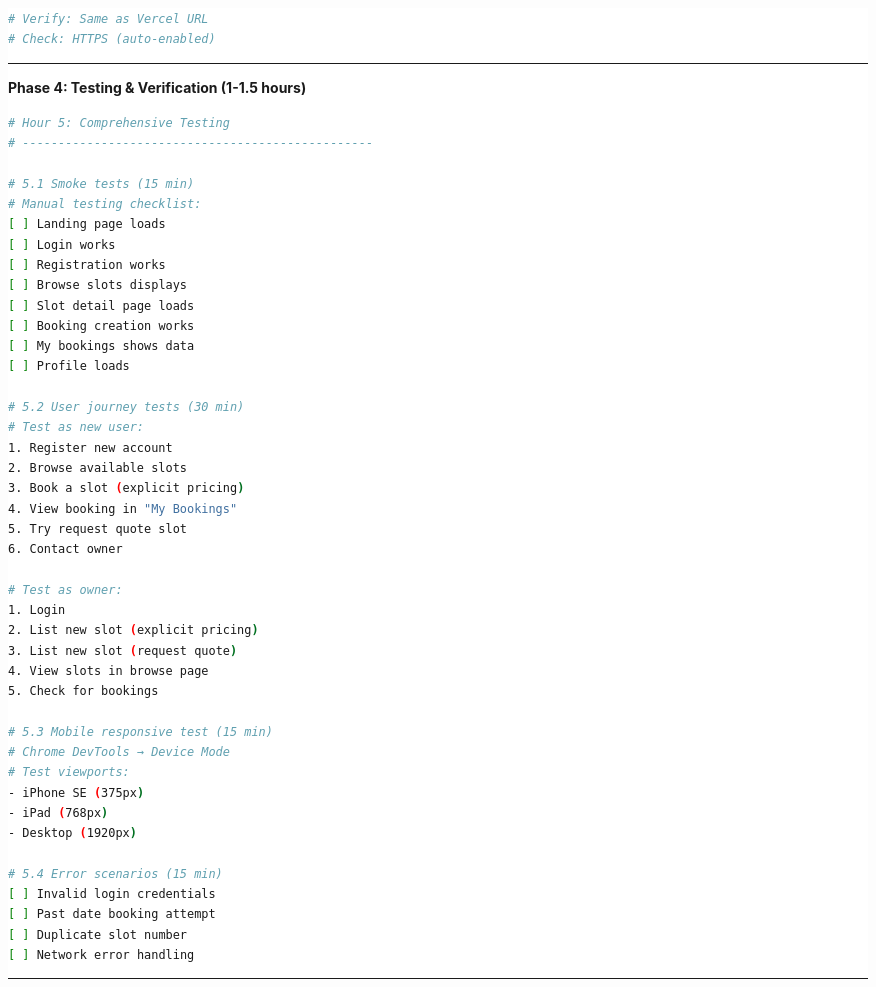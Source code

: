 ```bash
# Verify: Same as Vercel URL
# Check: HTTPS (auto-enabled)
```

---

**Phase 4: Testing & Verification (1-1.5 hours)**

```bash
# Hour 5: Comprehensive Testing
# -------------------------------------------------

# 5.1 Smoke tests (15 min)
# Manual testing checklist:
[ ] Landing page loads
[ ] Login works
[ ] Registration works
[ ] Browse slots displays
[ ] Slot detail page loads
[ ] Booking creation works
[ ] My bookings shows data
[ ] Profile loads

# 5.2 User journey tests (30 min)
# Test as new user:
1. Register new account
2. Browse available slots
3. Book a slot (explicit pricing)
4. View booking in "My Bookings"
5. Try request quote slot
6. Contact owner

# Test as owner:
1. Login
2. List new slot (explicit pricing)
3. List new slot (request quote)
4. View slots in browse page
5. Check for bookings

# 5.3 Mobile responsive test (15 min)
# Chrome DevTools → Device Mode
# Test viewports:
- iPhone SE (375px)
- iPad (768px)
- Desktop (1920px)

# 5.4 Error scenarios (15 min)
[ ] Invalid login credentials
[ ] Past date booking attempt
[ ] Duplicate slot number
[ ] Network error handling
```

---